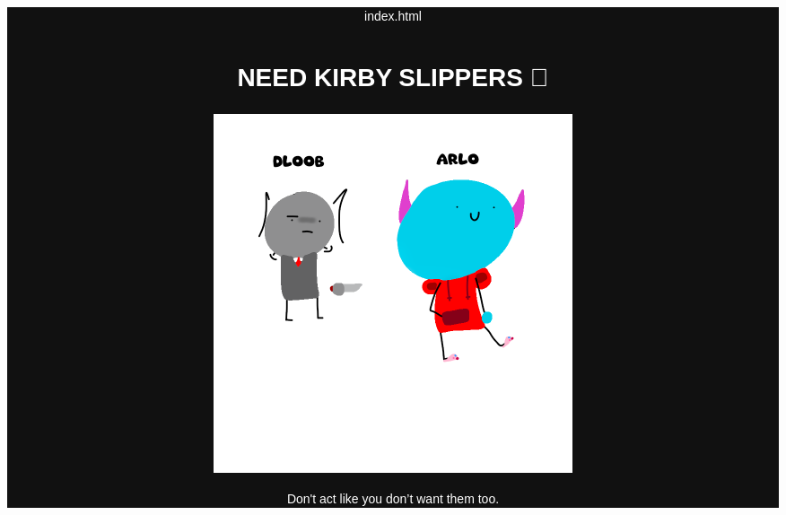 index.html
<!DOCTYPE html>
<html>
<head>
  <title>NEED KIRBY SLIPPERS</title>
</head>
<body style="text-align:center; font-family:sans-serif; background:#111; color:#fff;">
  <h1>NEED KIRBY SLIPPERS 😤</h1>
  <img src="NEEDKIRBYSLIPPERS.png" alt="Kirby slippers" width="400">
  <p>Don't act like you don’t want them too.</p>
</body>
</html>
